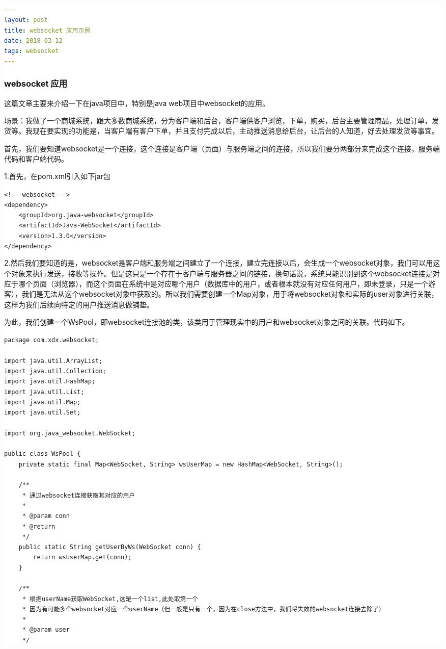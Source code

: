 ```yaml
---
layout: post
title: websocket 应用示例
date: 2018-03-12
tags: websocket
---
```




### websocket 应用

这篇文章主要来介绍一下在java项目中，特别是java web项目中websocket的应用。

场景：我做了一个商城系统，跟大多数商城系统，分为客户端和后台，客户端供客户浏览，下单，购买，后台主要管理商品，处理订单，发货等。我现在要实现的功能是，当客户端有客户下单，并且支付完成以后，主动推送消息给后台，让后台的人知道，好去处理发货等事宜。

首先，我们要知道websocket是一个连接，这个连接是客户端（页面）与服务端之间的连接，所以我们要分两部分来完成这个连接，服务端代码和客户端代码。

1.首先，在pom.xml引入如下jar包

```
<!-- websocket -->
<dependency>
    <groupId>org.java-websocket</groupId>
    <artifactId>Java-WebSocket</artifactId>
    <version>1.3.0</version>
</dependency>
```

2.然后我们要知道的是，websocket是客户端和服务端之间建立了一个连接，建立完连接以后，会生成一个websocket对象，我们可以用这个对象来执行发送，接收等操作。但是这只是一个存在于客户端与服务器之间的链接，换句话说，系统只能识别到这个websocket连接是对应于哪个页面（浏览器），而这个页面在系统中是对应哪个用户（数据库中的用户，或者根本就没有对应任何用户，即未登录，只是一个游客），我们是无法从这个websocket对象中获取的。所以我们需要创建一个Map对象，用于将websocket对象和实际的user对象进行关联，这样为我们后续向特定的用户推送消息做铺垫。

为此，我们创建一个WsPool，即websocket连接池的类，该类用于管理现实中的用户和websocket对象之间的关联。代码如下。

```
package com.xdx.websocket;

import java.util.ArrayList;
import java.util.Collection;
import java.util.HashMap;
import java.util.List;
import java.util.Map;
import java.util.Set;

import org.java_websocket.WebSocket;

public class WsPool {
    private static final Map<WebSocket, String> wsUserMap = new HashMap<WebSocket, String>();

    /**
     * 通过websocket连接获取其对应的用户
     * 
     * @param conn
     * @return
     */
    public static String getUserByWs(WebSocket conn) {
        return wsUserMap.get(conn);
    }

    /**
     * 根据userName获取WebSocket,这是一个list,此处取第一个
     * 因为有可能多个websocket对应一个userName（但一般是只有一个，因为在close方法中，我们将失效的websocket连接去除了）
     * 
     * @param user
     */
```